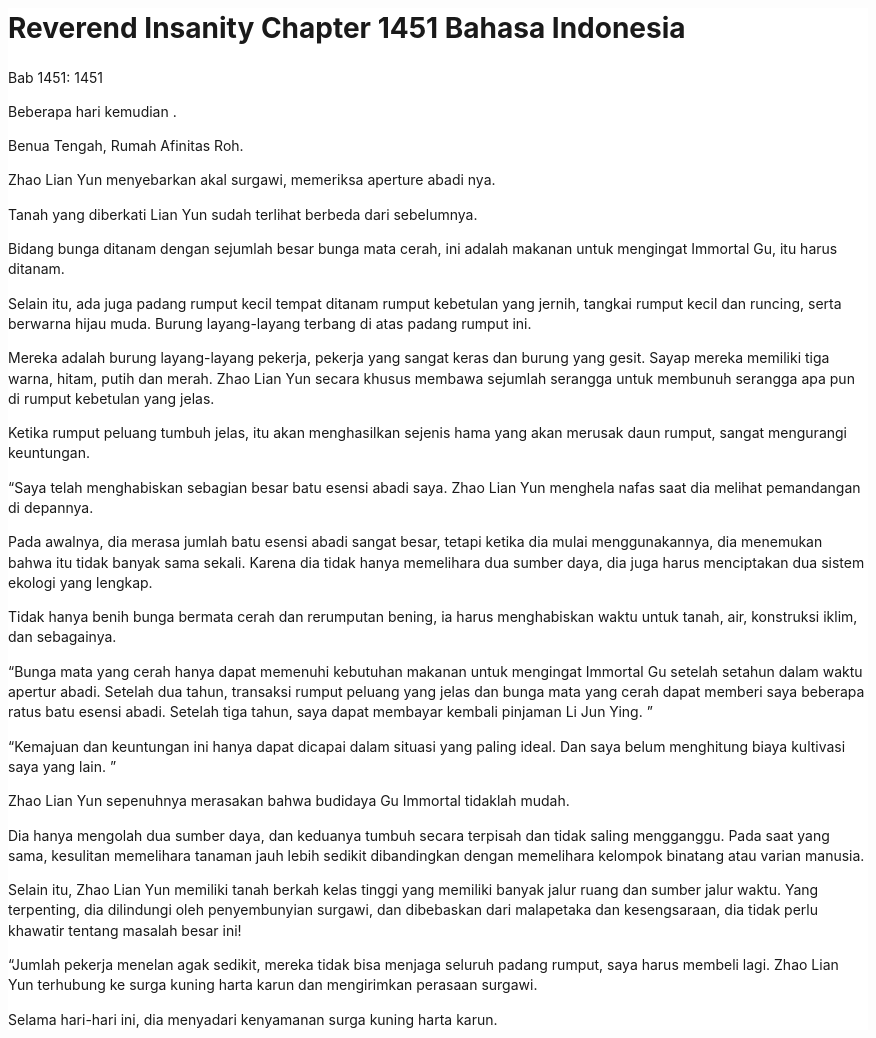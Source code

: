 # Reverend Insanity Chapter 1451 Bahasa Indonesia

Bab 1451: 1451

Beberapa hari kemudian .

Benua Tengah, Rumah Afinitas Roh.

Zhao Lian Yun menyebarkan akal surgawi, memeriksa aperture abadi nya.

Tanah yang diberkati Lian Yun sudah terlihat berbeda dari sebelumnya.

Bidang bunga ditanam dengan sejumlah besar bunga mata cerah, ini adalah makanan untuk mengingat Immortal Gu, itu harus ditanam.

Selain itu, ada juga padang rumput kecil tempat ditanam rumput kebetulan yang jernih, tangkai rumput kecil dan runcing, serta berwarna hijau muda. Burung layang-layang terbang di atas padang rumput ini.

Mereka adalah burung layang-layang pekerja, pekerja yang sangat keras dan burung yang gesit. Sayap mereka memiliki tiga warna, hitam, putih dan merah. Zhao Lian Yun secara khusus membawa sejumlah serangga untuk membunuh serangga apa pun di rumput kebetulan yang jelas.

Ketika rumput peluang tumbuh jelas, itu akan menghasilkan sejenis hama yang akan merusak daun rumput, sangat mengurangi keuntungan.

“Saya telah menghabiskan sebagian besar batu esensi abadi saya. Zhao Lian Yun menghela nafas saat dia melihat pemandangan di depannya.

Pada awalnya, dia merasa jumlah batu esensi abadi sangat besar, tetapi ketika dia mulai menggunakannya, dia menemukan bahwa itu tidak banyak sama sekali. Karena dia tidak hanya memelihara dua sumber daya, dia juga harus menciptakan dua sistem ekologi yang lengkap.

Tidak hanya benih bunga bermata cerah dan rerumputan bening, ia harus menghabiskan waktu untuk tanah, air, konstruksi iklim, dan sebagainya.

“Bunga mata yang cerah hanya dapat memenuhi kebutuhan makanan untuk mengingat Immortal Gu setelah setahun dalam waktu apertur abadi. Setelah dua tahun, transaksi rumput peluang yang jelas dan bunga mata yang cerah dapat memberi saya beberapa ratus batu esensi abadi. Setelah tiga tahun, saya dapat membayar kembali pinjaman Li Jun Ying. ”

“Kemajuan dan keuntungan ini hanya dapat dicapai dalam situasi yang paling ideal. Dan saya belum menghitung biaya kultivasi saya yang lain. ”

Zhao Lian Yun sepenuhnya merasakan bahwa budidaya Gu Immortal tidaklah mudah.

Dia hanya mengolah dua sumber daya, dan keduanya tumbuh secara terpisah dan tidak saling mengganggu. Pada saat yang sama, kesulitan memelihara tanaman jauh lebih sedikit dibandingkan dengan memelihara kelompok binatang atau varian manusia.

Selain itu, Zhao Lian Yun memiliki tanah berkah kelas tinggi yang memiliki banyak jalur ruang dan sumber jalur waktu. Yang terpenting, dia dilindungi oleh penyembunyian surgawi, dan dibebaskan dari malapetaka dan kesengsaraan, dia tidak perlu khawatir tentang masalah besar ini!

“Jumlah pekerja menelan agak sedikit, mereka tidak bisa menjaga seluruh padang rumput, saya harus membeli lagi. Zhao Lian Yun terhubung ke surga kuning harta karun dan mengirimkan perasaan surgawi.

Selama hari-hari ini, dia menyadari kenyamanan surga kuning harta karun.
